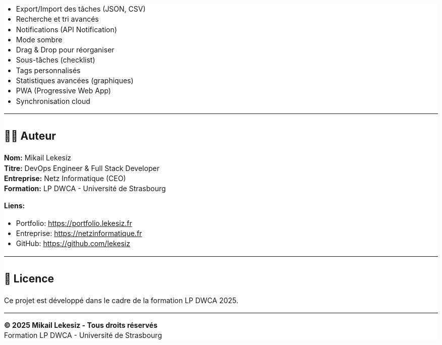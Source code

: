 - Export/Import des tâches (JSON, CSV)
- Recherche et tri avancés
- Notifications (API Notification)
- Mode sombre
- Drag & Drop pour réorganiser
- Sous-tâches (checklist)
- Tags personnalisés
- Statistiques avancées (graphiques)
- PWA (Progressive Web App)
- Synchronisation cloud

---

## 👨‍💻 Auteur

**Nom:** Mikail Lekesiz  
**Titre:** DevOps Engineer & Full Stack Developer  
**Entreprise:** Netz Informatique (CEO)  
**Formation:** LP DWCA - Université de Strasbourg  

**Liens:**
- Portfolio: https://portfolio.lekesiz.fr
- Entreprise: https://netzinformatique.fr
- GitHub: https://github.com/lekesiz

---

## 📄 Licence

Ce projet est développé dans le cadre de la formation LP DWCA 2025.

---

**© 2025 Mikail Lekesiz - Tous droits réservés**  
Formation LP DWCA - Université de Strasbourg

